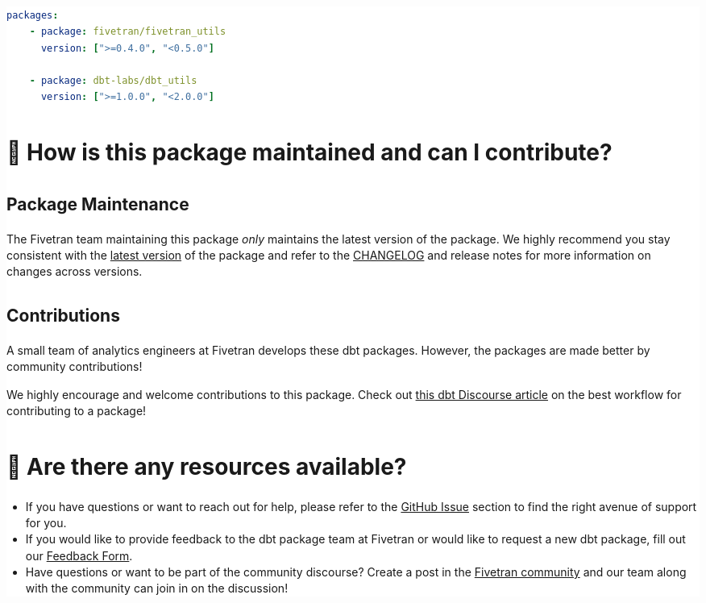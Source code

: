 ```yml
packages:
    - package: fivetran/fivetran_utils
      version: [">=0.4.0", "<0.5.0"]

    - package: dbt-labs/dbt_utils
      version: [">=1.0.0", "<2.0.0"]
```
# 🙌 How is this package maintained and can I contribute?
## Package Maintenance
The Fivetran team maintaining this package _only_ maintains the latest version of the package. We highly recommend you stay consistent with the [latest version](https://hub.getdbt.com/fivetran/workday/latest/) of the package and refer to the [CHANGELOG](https://github.com/fivetran/dbt_workday/blob/main/CHANGELOG.md) and release notes for more information on changes across versions.

## Contributions
A small team of analytics engineers at Fivetran develops these dbt packages. However, the packages are made better by community contributions! 

We highly encourage and welcome contributions to this package. Check out [this dbt Discourse article](https://discourse.getdbt.com/t/contributing-to-a-dbt-package/657) on the best workflow for contributing to a package!

# 🏪 Are there any resources available?
- If you have questions or want to reach out for help, please refer to the [GitHub Issue](https://github.com/fivetran/dbt_workday/issues/new/choose) section to find the right avenue of support for you.
- If you would like to provide feedback to the dbt package team at Fivetran or would like to request a new dbt package, fill out our [Feedback Form](https://www.surveymonkey.com/r/DQ7K7WW).
- Have questions or want to be part of the community discourse? Create a post in the [Fivetran community](https://community.fivetran.com/t5/user-group-for-dbt/gh-p/dbt-user-group) and our team along with the community can join in on the discussion!